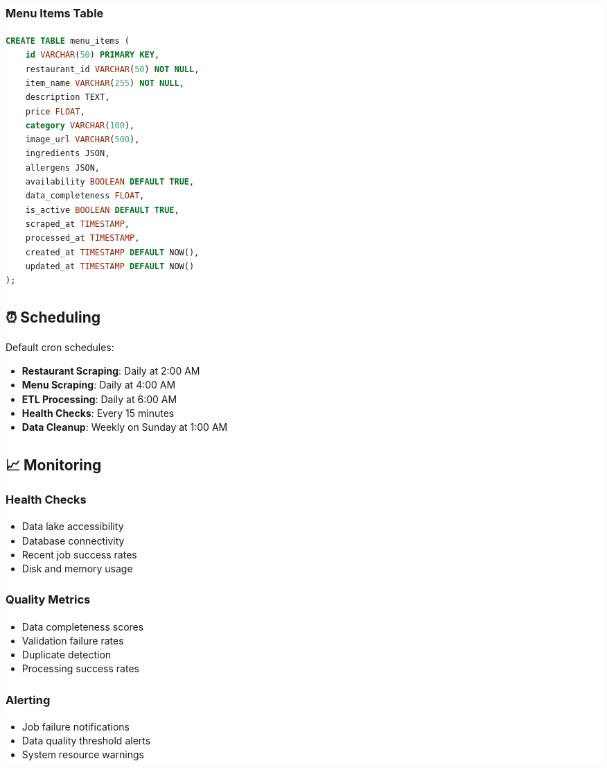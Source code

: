 ### Menu Items Table
```sql
CREATE TABLE menu_items (
    id VARCHAR(50) PRIMARY KEY,
    restaurant_id VARCHAR(50) NOT NULL,
    item_name VARCHAR(255) NOT NULL,
    description TEXT,
    price FLOAT,
    category VARCHAR(100),
    image_url VARCHAR(500),
    ingredients JSON,
    allergens JSON,
    availability BOOLEAN DEFAULT TRUE,
    data_completeness FLOAT,
    is_active BOOLEAN DEFAULT TRUE,
    scraped_at TIMESTAMP,
    processed_at TIMESTAMP,
    created_at TIMESTAMP DEFAULT NOW(),
    updated_at TIMESTAMP DEFAULT NOW()
);
```

## ⏰ Scheduling

Default cron schedules:

- **Restaurant Scraping**: Daily at 2:00 AM
- **Menu Scraping**: Daily at 4:00 AM  
- **ETL Processing**: Daily at 6:00 AM
- **Health Checks**: Every 15 minutes
- **Data Cleanup**: Weekly on Sunday at 1:00 AM

## 📈 Monitoring

### Health Checks
- Data lake accessibility
- Database connectivity
- Recent job success rates
- Disk and memory usage

### Quality Metrics
- Data completeness scores
- Validation failure rates
- Duplicate detection
- Processing success rates

### Alerting
- Job failure notifications
- Data quality threshold alerts
- System resource warnings
